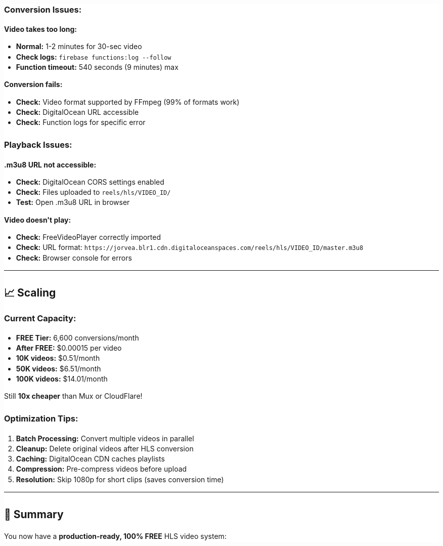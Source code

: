 ### Conversion Issues:

**Video takes too long:**
- **Normal:** 1-2 minutes for 30-sec video
- **Check logs:** `firebase functions:log --follow`
- **Function timeout:** 540 seconds (9 minutes) max

**Conversion fails:**
- **Check:** Video format supported by FFmpeg (99% of formats work)
- **Check:** DigitalOcean URL accessible
- **Check:** Function logs for specific error

### Playback Issues:

**.m3u8 URL not accessible:**
- **Check:** DigitalOcean CORS settings enabled
- **Check:** Files uploaded to `reels/hls/VIDEO_ID/`
- **Test:** Open .m3u8 URL in browser

**Video doesn't play:**
- **Check:** FreeVideoPlayer correctly imported
- **Check:** URL format: `https://jorvea.blr1.cdn.digitaloceanspaces.com/reels/hls/VIDEO_ID/master.m3u8`
- **Check:** Browser console for errors

---

## 📈 Scaling

### Current Capacity:
- **FREE Tier:** 6,600 conversions/month
- **After FREE:** $0.00015 per video
- **10K videos:** $0.51/month
- **50K videos:** $6.51/month
- **100K videos:** $14.01/month

Still **10x cheaper** than Mux or CloudFlare!

### Optimization Tips:

1. **Batch Processing:** Convert multiple videos in parallel
2. **Cleanup:** Delete original videos after HLS conversion
3. **Caching:** DigitalOcean CDN caches playlists
4. **Compression:** Pre-compress videos before upload
5. **Resolution:** Skip 1080p for short clips (saves conversion time)

---

## 🎉 Summary

You now have a **production-ready, 100% FREE** HLS video system:
